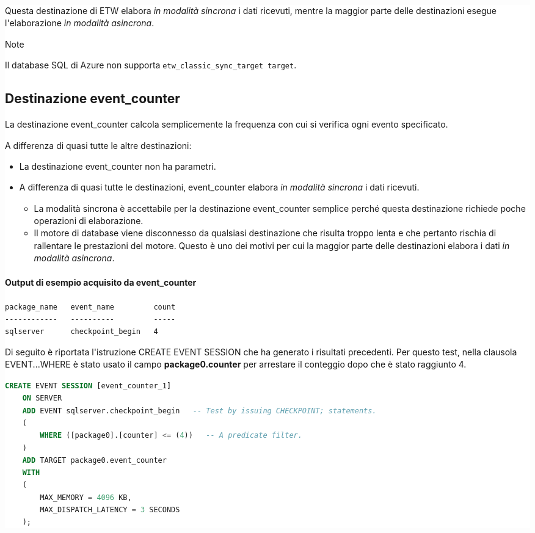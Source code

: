 
Questa destinazione di ETW elabora *in modalità sincrona* i dati ricevuti, mentre la maggior parte delle destinazioni esegue l'elaborazione *in modalità asincrona*.

> [!NOTE]
> Il database SQL di Azure non supporta `etw_classic_sync_target target`.



<a name="h2_target_event_counter"></a>

## <a name="event_counter-target"></a>Destinazione event_counter


La destinazione event_counter calcola semplicemente la frequenza con cui si verifica ogni evento specificato.


A differenza di quasi tutte le altre destinazioni:

- La destinazione event_counter non ha parametri.


- A differenza di quasi tutte le destinazioni, event_counter elabora *in modalità sincrona* i dati ricevuti.
    - La modalità sincrona è accettabile per la destinazione event_counter semplice perché questa destinazione richiede poche operazioni di elaborazione.
    - Il motore di database viene disconnesso da qualsiasi destinazione che risulta troppo lenta e che pertanto rischia di rallentare le prestazioni del motore. Questo è uno dei motivi per cui la maggior parte delle destinazioni elabora i dati *in modalità asincrona*.


#### <a name="example-output-captured-by-event_counter"></a>Output di esempio acquisito da event_counter


```
package_name   event_name         count
------------   ----------         -----
sqlserver      checkpoint_begin   4
```


Di seguito è riportata l'istruzione CREATE EVENT SESSION che ha generato i risultati precedenti. Per questo test, nella clausola EVENT...WHERE è stato usato il campo **package0.counter** per arrestare il conteggio dopo che è stato raggiunto 4.


```sql
CREATE EVENT SESSION [event_counter_1]
    ON SERVER 
    ADD EVENT sqlserver.checkpoint_begin   -- Test by issuing CHECKPOINT; statements.
    (
        WHERE ([package0].[counter] <= (4))   -- A predicate filter.
    )
    ADD TARGET package0.event_counter
    WITH
    (
        MAX_MEMORY = 4096 KB,
        MAX_DISPATCH_LATENCY = 3 SECONDS
    );
```
